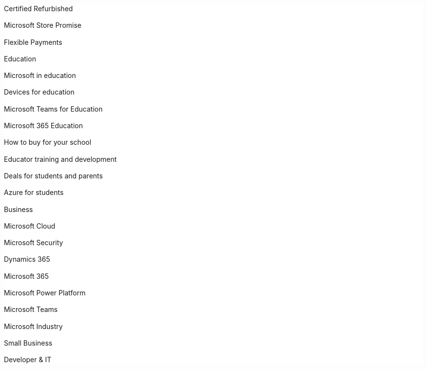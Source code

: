 
Certified Refurbished


Microsoft Store Promise


Flexible Payments




Education


Microsoft in education


Devices for education


Microsoft Teams for Education


Microsoft 365 Education


How to buy for your school


Educator training and development


Deals for students and parents


Azure for students






Business


Microsoft Cloud


Microsoft Security


Dynamics 365


Microsoft 365


Microsoft Power Platform


Microsoft Teams


Microsoft Industry


Small Business




Developer & IT
